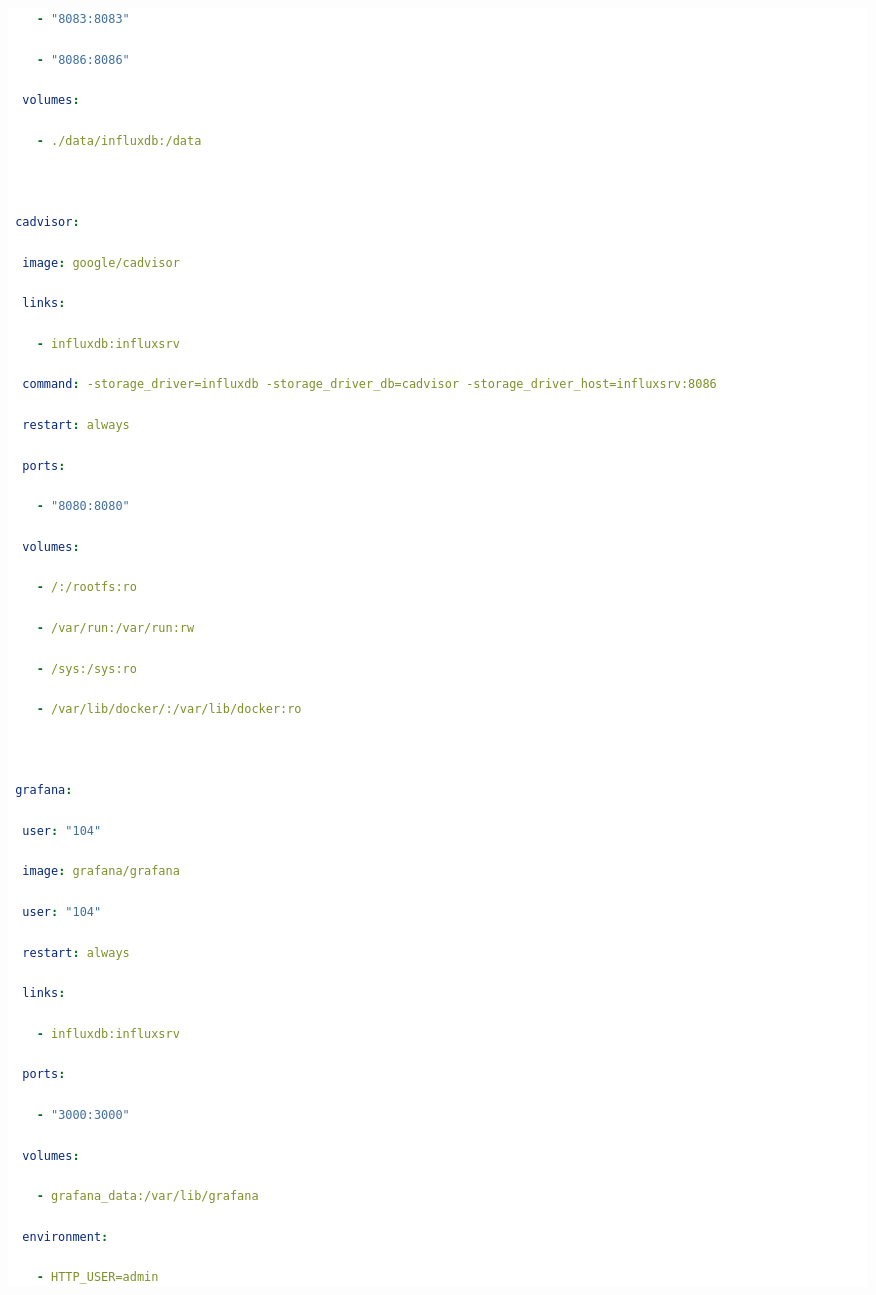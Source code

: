 ```yaml
    - "8083:8083"

    - "8086:8086"

  volumes:

    - ./data/influxdb:/data

 

 cadvisor:

  image: google/cadvisor

  links:

    - influxdb:influxsrv

  command: -storage_driver=influxdb -storage_driver_db=cadvisor -storage_driver_host=influxsrv:8086

  restart: always

  ports:

    - "8080:8080"

  volumes:

    - /:/rootfs:ro

    - /var/run:/var/run:rw

    - /sys:/sys:ro

    - /var/lib/docker/:/var/lib/docker:ro

 

 grafana:

  user: "104"

  image: grafana/grafana

  user: "104"

  restart: always

  links:

    - influxdb:influxsrv

  ports:

    - "3000:3000"

  volumes:

    - grafana_data:/var/lib/grafana

  environment:

    - HTTP_USER=admin
```